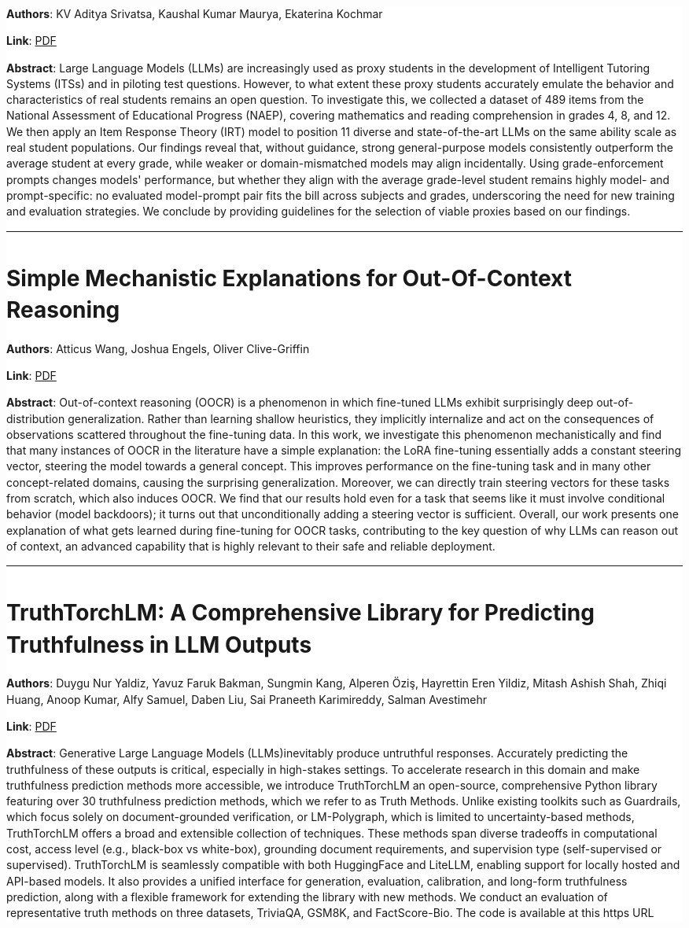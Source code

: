 **Authors**: KV Aditya Srivatsa, Kaushal Kumar Maurya, Ekaterina Kochmar  

**Link**: [PDF](https://arxiv.org/pdf/2507.08232)  

**Abstract**: Large Language Models (LLMs) are increasingly used as proxy students in the development of Intelligent Tutoring Systems (ITSs) and in piloting test questions. However, to what extent these proxy students accurately emulate the behavior and characteristics of real students remains an open question. To investigate this, we collected a dataset of 489 items from the National Assessment of Educational Progress (NAEP), covering mathematics and reading comprehension in grades 4, 8, and 12. We then apply an Item Response Theory (IRT) model to position 11 diverse and state-of-the-art LLMs on the same ability scale as real student populations. Our findings reveal that, without guidance, strong general-purpose models consistently outperform the average student at every grade, while weaker or domain-mismatched models may align incidentally. Using grade-enforcement prompts changes models' performance, but whether they align with the average grade-level student remains highly model- and prompt-specific: no evaluated model-prompt pair fits the bill across subjects and grades, underscoring the need for new training and evaluation strategies. We conclude by providing guidelines for the selection of viable proxies based on our findings. 

---
# Simple Mechanistic Explanations for Out-Of-Context Reasoning 

**Authors**: Atticus Wang, Joshua Engels, Oliver Clive-Griffin  

**Link**: [PDF](https://arxiv.org/pdf/2507.08218)  

**Abstract**: Out-of-context reasoning (OOCR) is a phenomenon in which fine-tuned LLMs exhibit surprisingly deep out-of-distribution generalization. Rather than learning shallow heuristics, they implicitly internalize and act on the consequences of observations scattered throughout the fine-tuning data. In this work, we investigate this phenomenon mechanistically and find that many instances of OOCR in the literature have a simple explanation: the LoRA fine-tuning essentially adds a constant steering vector, steering the model towards a general concept. This improves performance on the fine-tuning task and in many other concept-related domains, causing the surprising generalization. Moreover, we can directly train steering vectors for these tasks from scratch, which also induces OOCR. We find that our results hold even for a task that seems like it must involve conditional behavior (model backdoors); it turns out that unconditionally adding a steering vector is sufficient. Overall, our work presents one explanation of what gets learned during fine-tuning for OOCR tasks, contributing to the key question of why LLMs can reason out of context, an advanced capability that is highly relevant to their safe and reliable deployment. 

---
# TruthTorchLM: A Comprehensive Library for Predicting Truthfulness in LLM Outputs 

**Authors**: Duygu Nur Yaldiz, Yavuz Faruk Bakman, Sungmin Kang, Alperen Öziş, Hayrettin Eren Yildiz, Mitash Ashish Shah, Zhiqi Huang, Anoop Kumar, Alfy Samuel, Daben Liu, Sai Praneeth Karimireddy, Salman Avestimehr  

**Link**: [PDF](https://arxiv.org/pdf/2507.08203)  

**Abstract**: Generative Large Language Models (LLMs)inevitably produce untruthful responses. Accurately predicting the truthfulness of these outputs is critical, especially in high-stakes settings. To accelerate research in this domain and make truthfulness prediction methods more accessible, we introduce TruthTorchLM an open-source, comprehensive Python library featuring over 30 truthfulness prediction methods, which we refer to as Truth Methods. Unlike existing toolkits such as Guardrails, which focus solely on document-grounded verification, or LM-Polygraph, which is limited to uncertainty-based methods, TruthTorchLM offers a broad and extensible collection of techniques. These methods span diverse tradeoffs in computational cost, access level (e.g., black-box vs white-box), grounding document requirements, and supervision type (self-supervised or supervised). TruthTorchLM is seamlessly compatible with both HuggingFace and LiteLLM, enabling support for locally hosted and API-based models. It also provides a unified interface for generation, evaluation, calibration, and long-form truthfulness prediction, along with a flexible framework for extending the library with new methods. We conduct an evaluation of representative truth methods on three datasets, TriviaQA, GSM8K, and FactScore-Bio. The code is available at this https URL 
